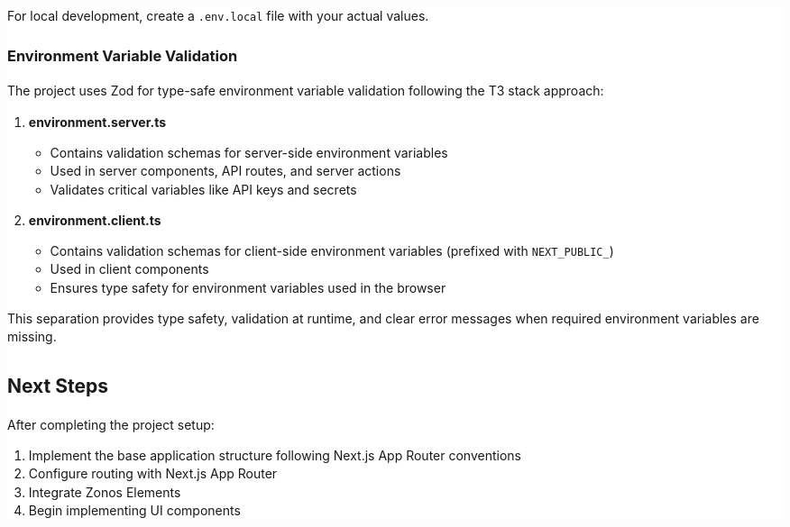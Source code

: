 For local development, create a `.env.local` file with your actual values.

### Environment Variable Validation

The project uses Zod for type-safe environment variable validation following the T3 stack approach:

1. **environment.server.ts**
   - Contains validation schemas for server-side environment variables
   - Used in server components, API routes, and server actions
   - Validates critical variables like API keys and secrets

2. **environment.client.ts**
   - Contains validation schemas for client-side environment variables (prefixed with `NEXT_PUBLIC_`)
   - Used in client components
   - Ensures type safety for environment variables used in the browser

This separation provides type safety, validation at runtime, and clear error messages when required environment variables are missing.

## Next Steps

After completing the project setup:

1. Implement the base application structure following Next.js App Router conventions
2. Configure routing with Next.js App Router
3. Integrate Zonos Elements
4. Begin implementing UI components 